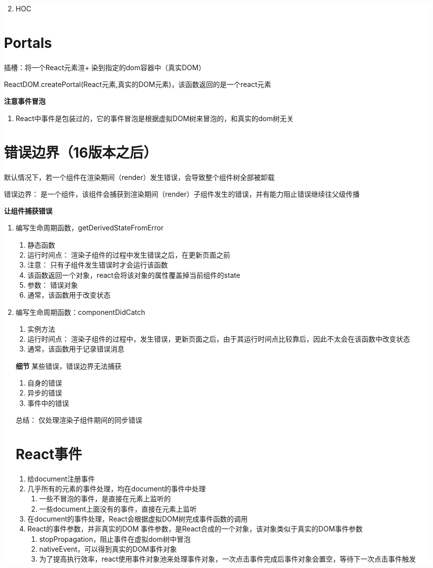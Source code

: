 2. HOC


#  Portals
插槽：将一个React元素渲+
染到指定的dom容器中（真实DOM）

ReactDOM.createPortal(React元素,真实的DOM元素)，该函数返回的是一个react元素

**注意事件冒泡**

1. React中事件是包装过的，它的事件冒泡是根据虚拟DOM树来冒泡的，和真实的dom树无关



# 错误边界（16版本之后）
默认情况下，若一个组件在渲染期间（render）发生错误，会导致整个组件树全部被卸载

错误边界： 是一个组件，该组件会捕获到渲染期间（render）子组件发生的错误，并有能力阻止错误继续往父级传播

**让组件捕获错误**

1. 编写生命周期函数，getDerivedStateFromError
   1. 静态函数
   2. 运行时间点： 渲染子组件的过程中发生错误之后，在更新页面之前
   3. 注意： 只有子组件发生错误时才会运行该函数
   4. 该函数返回一个对象，react会将该对象的属性覆盖掉当前组件的state
   5. 参数： 错误对象
   6. 通常，该函数用于改变状态

2. 编写生命周期函数：componentDidCatch
   1. 实例方法
   2. 运行时间点： 渲染子组件的过程中，发生错误，更新页面之后，由于其运行时间点比较靠后，因此不太会在该函数中改变状态
   3. 通常，该函数用于记录错误消息

   **细节**
   某些错误，错误边界无法捕获
   1. 自身的错误
   2. 异步的错误
   3. 事件中的错误

   总结： 仅处理渲染子组件期间的同步错误



   # React事件

   1. 给document注册事件
   2. 几乎所有的元素的事件处理，均在document的事件中处理
      1. 一些不冒泡的事件，是直接在元素上监听的
      2. 一些document上面没有的事件，直接在元素上监听
   3. 在document的事件处理，React会根据虚拟DOM树完成事件函数的调用
   4. React的事件参数，并非真实的DOM 事件参数，是React合成的一个对象，该对象类似于真实的DOM事件参数
      1. stopPropagation，阻止事件在虚拟dom树中冒泡
      2. nativeEvent，可以得到真实的DOM事件对象
      3. 为了提高执行效率，react使用事件对象池来处理事件对象，一次点击事件完成后事件对象会置空，等待下一次点击事件触发
      